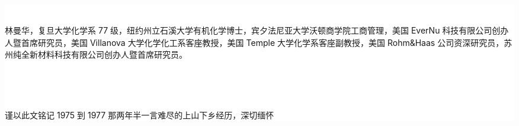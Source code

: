   <br/>
 </p>
 <p class="p2">
  <span class="s1">
   林曼华，复旦大学化学系
  </span>
  <span class="s2">
   77
  </span>
  <span class="s1">
   级，纽约州立石溪大学有机化学博士，宾夕法尼亚大学沃顿商学院工商管理，美国
  </span>
  <span class="s2">
   EverNu
  </span>
  <span class="s1">
   科技有限公司创办人暨首席研究员，美国
  </span>
  <span class="s2">
   Villanova
  </span>
  <span class="s1">
   大学化学化工系客座教授，美国
  </span>
  <span class="s2">
   Temple
  </span>
  <span class="s1">
   大学化学系客座副教授，美国
  </span>
  <span class="s2">
   Rohm&amp;Haas
  </span>
  <span class="s1">
   公司资深研究员，苏州纯全新材料科技有限公司创办人暨首席研究员。
  </span>
 </p>
 <p class="p1">
  <span class="s1">
  </span>
  <br/>
 </p>
 <p class="p1">
  <span class="s1">
  </span>
  <br/>
 </p>
 <p class="p2">
  <span class="s1">
   谨以此文铭记
  </span>
  <span class="s2">
   1975
  </span>
  <span class="s1">
   到
  </span>
  <span class="s2">
   1977
  </span>
  <span class="s1">
   那两年半一言难尽的上山下乡经历，深切缅怀
  </span>
  <span class="s2">